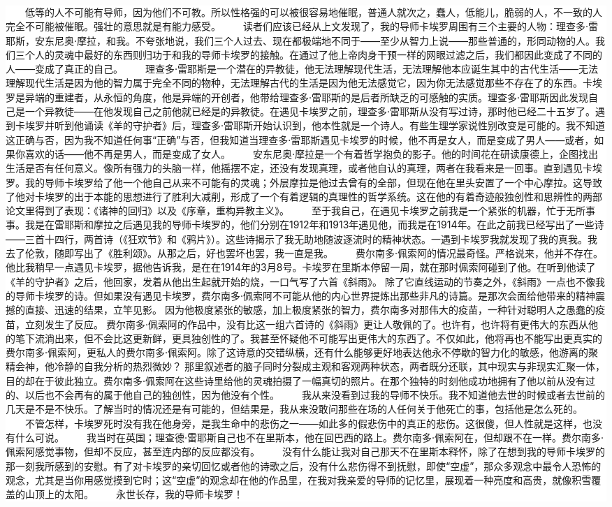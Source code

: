 　　低等的人不可能有导师，因为他们不可教。所以性格强的可以被很容易地催眠，普通人就次之，蠢人，低能儿，脆弱的人，不一致的人完全不可能被催眠。强壮的意思就是有能力感受。
　　读者们应该已经从上文发现了，我的导师卡埃罗周围有三个主要的人物：理查多·雷耶斯，安东尼奥·摩拉，和我。不夸张地说，我们三个人过去、现在都极端地不同于——至少从智力上说——那些普通的，形同动物的人。我们三个人的灵魂中最好的东西则归功于和我的导师卡埃罗的接触。在通过了他上帝肉身干预一样的网眼过滤之后，我们都因此变成了不同的人——变成了真正的自己。
　　理查多·雷耶斯是一个潜在的异教徒，他无法理解现代生活，无法理解他本应诞生其中的古代生活——无法理解现代生活是因为他的智力属于完全不同的物种，无法理解古代的生活是因为他无法感觉它，因为你无法感觉那些不存在了的东西。卡埃罗是异端的重建者，从永恒的角度，他是异端的开创者，他带给理查多·雷耶斯的是后者所缺乏的可感触的实质。理查多·雷耶斯因此发现自己是一个异教徒——在他发现自己之前他就已经是的异教徒。在遇见卡埃罗之前，理查多·雷耶斯从没有写过诗，那时他已经二十五岁了。遇到卡埃罗并听到他诵读《羊的守护者》后，理查多·雷耶斯开始认识到，他本性就是一个诗人。有些生理学家说性别改变是可能的。我不知道这正确与否，因为我不知道任何事“正确”与否，但我知道当理查多·雷耶斯遇见卡埃罗的时候，他不再是女人，而是变成了男人——或者，如果你喜欢的话——他不再是男人，而是变成了女人。
　　安东尼奥·摩拉是一个有着哲学抱负的影子。他的时间花在研读康德上，企图找出生活是否有任何意义。像所有强力的头脑一样，他摇摆不定，还没有发现真理，或者他自认的真理，两者在我看来是一回事。直到遇见卡埃罗。我的导师卡埃罗给了他一个他自己从来不可能有的灵魂；外层摩拉是他过去曾有的全部，但现在他在里头安置了一个中心摩拉。这导致了他对卡埃罗的出于本能的思想进行了胜利大减削，形成了一个有着逻辑的真理性的哲学系统。这在他的有着奇迹般独创性和思辨性的两部论文里得到了表现：《诸神的回归》以及《序章，重构异教主义》。
　　至于我自己，在遇见卡埃罗之前我是一个紧张的机器，忙于无所事事。我是在雷耶斯和摩拉之后遇见我的导师卡埃罗的，他们分别在1912年和1913年遇见他，而我是在1914年。在此之前我已经写出了一些诗——三首十四行，两首诗（《狂欢节》和《鸦片》）。这些诗揭示了我无助地随波逐流时的精神状态。一遇到卡埃罗我就发现了我的真我。我去了伦敦，随即写出了《胜利颂》。从那之后，好也罢坏也罢，我一直是我。
　　费尔南多·佩索阿的情况最奇怪。严格说来，他并不存在。他比我稍早一点遇见卡埃罗，据他告诉我，是在在1914年的3月8号。卡埃罗在里斯本停留一周，就在那时佩索阿碰到了他。在听到他读了《羊的守护者》之后，他回家，发着从他出生起就开始的烧，一口气写了六首《斜雨》。
    除了它直线运动的节奏之外，《斜雨》一点也不像我的导师卡埃罗的诗。但如果没有遇见卡埃罗，费尔南多·佩索阿不可能从他的内心世界提炼出那些非凡的诗篇。是那次会面给他带来的精神震撼的直接、迅速的结果，立竿见影。 因为他极度紧张的敏感，加上极度紧张的智力，费尔南多对那伟大的疫苗，一种针对聪明人之愚蠢的疫苗，立刻发生了反应。 费尔南多·佩索阿的作品中，没有比这一组六首诗的《斜雨》更让人敬佩的了。也许有，也许将有更伟大的东西从他的笔下流淌出来，但不会比这更新鲜，更具独创性的了。我甚至怀疑他不可能写出更伟大的东西了。不仅如此，他将再也不能写出更真实的费尔南多·佩索阿，更私人的费尔南多·佩索阿。除了这诗意的交错纵横，还有什么能够更好地表达他永不停歇的智力化的敏感，他游离的聚精会神，他冷静的自我分析的热烈微妙？ 那里叙述者的脑子同时分裂成主观和客观两种状态，两者既分还联，其中现实与非现实汇聚一体，目的却在于彼此独立。费尔南多·佩索阿在这些诗里给他的灵魂拍摄了一幅真切的照片。在那个独特的时刻他成功地拥有了他以前从没有过的、以后也不会再有的属于他自己的独创性，因为他没有个性。
　　我从来没看到过我的导师不快乐。我不知道他去世的时候或者去世前的几天是不是不快乐。了解当时的情况还是有可能的，但结果是，我从来没敢问那些在场的人任何关于他死亡的事，包括他是怎么死的。
　　不管怎样，卡埃罗死时没有我在他身旁，是我生命中的悲伤之一——如此多的假悲伤中的真正的悲伤。这很傻，但人性就是这样，也没有什么可说。
　　我当时在英国；理查德·雷耶斯自己也不在里斯本，他在回巴西的路上。费尔南多·佩索阿在，但却跟不在一样。费尔南多·佩索阿感觉事物，但却不反应，甚至连内部的反应都没有。
　　没有什么能让我对自己那天不在里斯本释怀，除了在想到我的导师卡埃罗的那一刻我所感到的安慰。有了对卡埃罗的亲切回忆或者他的诗歌之后，没有什么悲伤得不到抚慰，即使“空虚”，那众多观念中最令人恐怖的观念，尤其是当你用感觉摸到它时；这“空虚”的观念却在他的作品里，在我对我亲爱的导师的记忆里，展现着一种亮度和高贵，就像积雪覆盖的山顶上的太阳。
　　永世长存，我的导师卡埃罗！